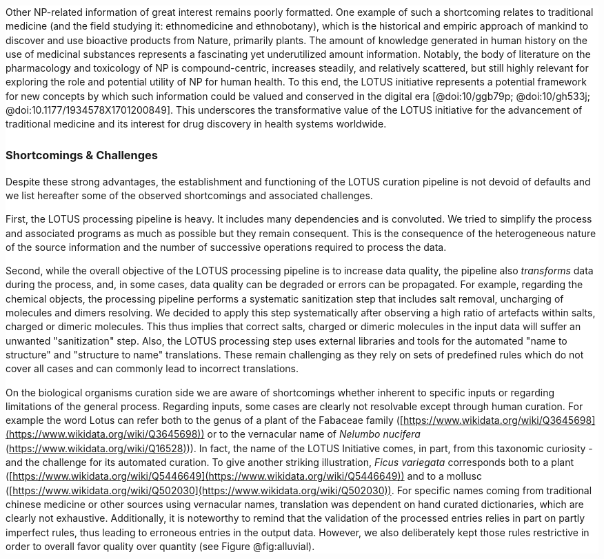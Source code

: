 Other NP-related information of great interest remains poorly formatted.
One example of such a shortcoming relates to traditional medicine (and the field studying it: ethnomedicine and ethnobotany), which is the historical and empiric approach of mankind to discover and use bioactive products from Nature, primarily plants.
The amount of knowledge generated in human history on the use of medicinal substances represents a fascinating yet underutilized amount information.
Notably, the body of literature on the pharmacology and toxicology of NP is compound-centric, increases steadily, and relatively scattered, but still highly relevant for exploring the role and potential utility of NP for human health.
To this end, the LOTUS initiative represents a potential framework for new concepts by which such information could be valued and conserved in the digital era [@doi:10/ggb79p; @doi:10/gh533j; @doi:10.1177/1934578X1701200849].
This underscores the transformative value of the LOTUS initiative for the advancement of traditional medicine and its interest for drug discovery in health systems worldwide.

### Shortcomings & Challenges

Despite these strong advantages, the establishment and functioning of the LOTUS curation pipeline is not devoid of defaults and we list hereafter some of the observed shortcomings and associated challenges.

First, the LOTUS processing pipeline is heavy.
It includes many dependencies and is convoluted.
We tried to simplify the process and associated programs as much as possible but they remain consequent.
This is the consequence of the heterogeneous nature of the source information and the number of successive operations required to process the data.

Second, while the overall objective of the LOTUS processing pipeline is to increase data quality, the pipeline also _transforms_ data during the process, and, in some cases, data quality can be degraded or errors can be propagated.
For example, regarding the chemical objects, the processing pipeline performs a systematic sanitization step that includes salt removal, uncharging of molecules and dimers resolving.
We decided to apply this step systematically after observing a high ratio of artefacts within salts, charged or dimeric molecules.
This thus implies that correct salts, charged or dimeric molecules in the input data will suffer an unwanted "sanitization" step.
Also, the LOTUS processing step uses external libraries and tools for the automated "name to structure" and "structure to name" translations. 
These remain challenging as they rely on sets of predefined rules which do not cover all cases and can commonly lead to incorrect translations.

On the biological organisms curation side we are aware of shortcomings whether inherent to specific inputs or regarding limitations of the general process.
Regarding inputs, some cases are clearly not resolvable except through human curation.
For example the word Lotus can refer both to the genus of a plant of the Fabaceae family ([https://www.wikidata.org/wiki/Q3645698](https://www.wikidata.org/wiki/Q3645698)) or to the vernacular name of _Nelumbo nucifera_ ([https://www.wikidata.org/wiki/Q16528)](https://www.wikidata.org/wiki/Q16528))).
In fact, the name of the LOTUS Initiative comes, in part, from this taxonomic curiosity - and the challenge for its automated curation.
To give another striking illustration, _Ficus variegata_ corresponds both to a plant ([https://www.wikidata.org/wiki/Q5446649](https://www.wikidata.org/wiki/Q5446649)) and to a mollusc ([https://www.wikidata.org/wiki/Q502030](https://www.wikidata.org/wiki/Q502030)).
For specific names coming from traditional chinese medicine or other sources using vernacular names, translation was dependent on hand curated dictionaries, which are clearly not exhaustive.
Additionally, it is noteworthy to remind that the validation of the processed entries relies in part on partly imperfect rules, thus leading to erroneous entries in the output data. 
However, we also deliberately kept those rules restrictive in order to overall favor quality over quantity (see Figure @fig:alluvial).

